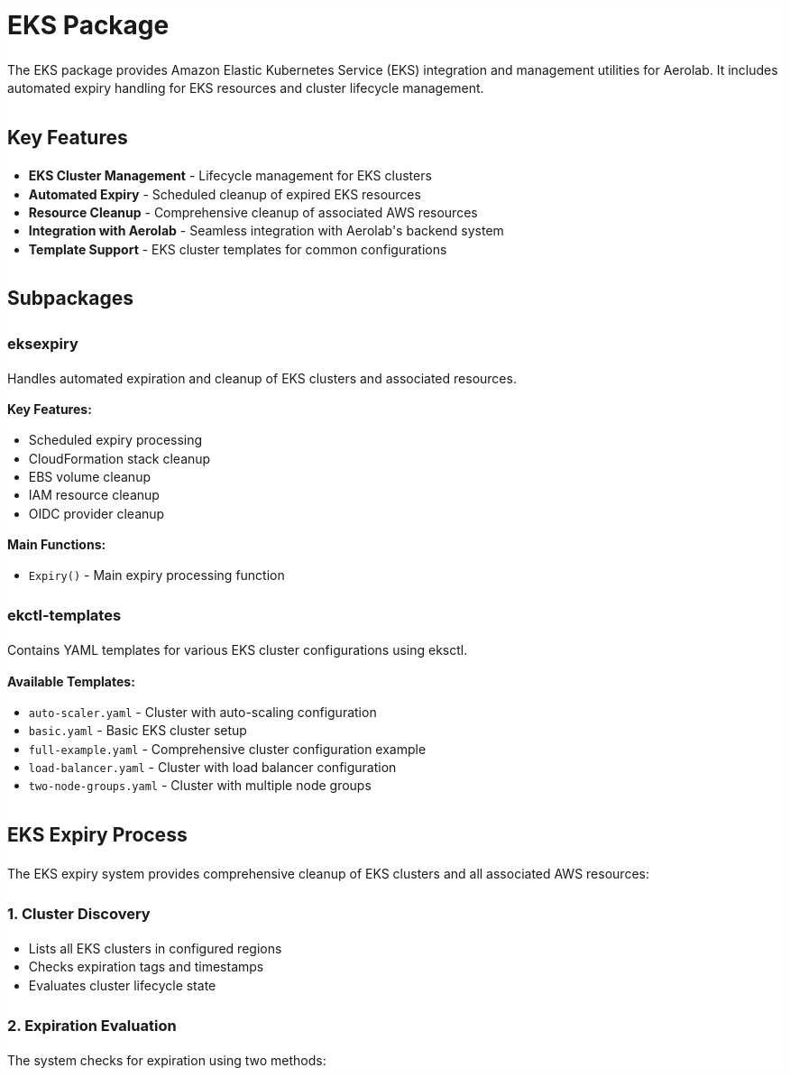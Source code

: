 # EKS Package

The EKS package provides Amazon Elastic Kubernetes Service (EKS) integration and management utilities for Aerolab. It includes automated expiry handling for EKS resources and cluster lifecycle management.

## Key Features

- **EKS Cluster Management** - Lifecycle management for EKS clusters
- **Automated Expiry** - Scheduled cleanup of expired EKS resources
- **Resource Cleanup** - Comprehensive cleanup of associated AWS resources
- **Integration with Aerolab** - Seamless integration with Aerolab's backend system
- **Template Support** - EKS cluster templates for common configurations

## Subpackages

### eksexpiry
Handles automated expiration and cleanup of EKS clusters and associated resources.

**Key Features:**
- Scheduled expiry processing
- CloudFormation stack cleanup
- EBS volume cleanup
- IAM resource cleanup
- OIDC provider cleanup

**Main Functions:**
- `Expiry()` - Main expiry processing function

### ekctl-templates
Contains YAML templates for various EKS cluster configurations using eksctl.

**Available Templates:**
- `auto-scaler.yaml` - Cluster with auto-scaling configuration
- `basic.yaml` - Basic EKS cluster setup
- `full-example.yaml` - Comprehensive cluster configuration example
- `load-balancer.yaml` - Cluster with load balancer configuration
- `two-node-groups.yaml` - Cluster with multiple node groups

## EKS Expiry Process

The EKS expiry system provides comprehensive cleanup of EKS clusters and all associated AWS resources:

### 1. Cluster Discovery
- Lists all EKS clusters in configured regions
- Checks expiration tags and timestamps
- Evaluates cluster lifecycle state

### 2. Expiration Evaluation
The system checks for expiration using two methods:

